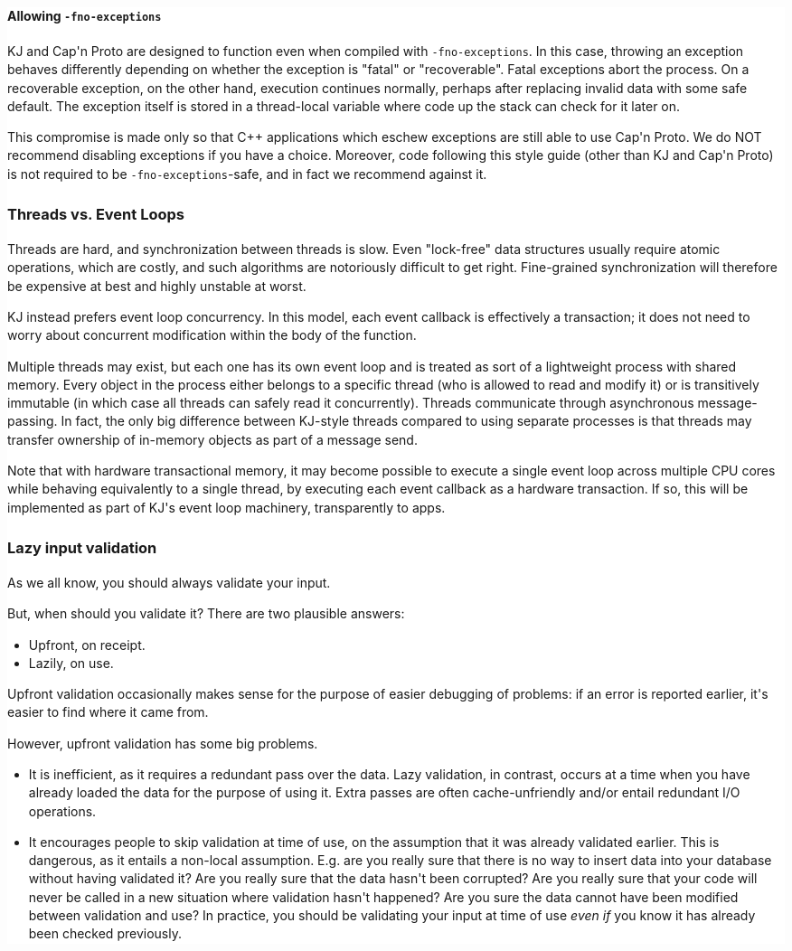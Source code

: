 #### Allowing `-fno-exceptions`

KJ and Cap'n Proto are designed to function even when compiled with `-fno-exceptions`. In this case, throwing an exception behaves differently depending on whether the exception is "fatal" or "recoverable". Fatal exceptions abort the process. On a recoverable exception, on the other hand, execution continues normally, perhaps after replacing invalid data with some safe default. The exception itself is stored in a thread-local variable where code up the stack can check for it later on.

This compromise is made only so that C++ applications which eschew exceptions are still able to use Cap'n Proto. We do NOT recommend disabling exceptions if you have a choice. Moreover, code following this style guide (other than KJ and Cap'n Proto) is not required to be `-fno-exceptions`-safe, and in fact we recommend against it.

### Threads vs. Event Loops

Threads are hard, and synchronization between threads is slow. Even "lock-free" data structures usually require atomic operations, which are costly, and such algorithms are notoriously difficult to get right. Fine-grained synchronization will therefore be expensive at best and highly unstable at worst.

KJ instead prefers event loop concurrency. In this model, each event callback is effectively a transaction; it does not need to worry about concurrent modification within the body of the function.

Multiple threads may exist, but each one has its own event loop and is treated as sort of a lightweight process with shared memory. Every object in the process either belongs to a specific thread (who is allowed to read and modify it) or is transitively immutable (in which case all threads can safely read it concurrently). Threads communicate through asynchronous message-passing. In fact, the only big difference between KJ-style threads compared to using separate processes is that threads may transfer ownership of in-memory objects as part of a message send.

Note that with hardware transactional memory, it may become possible to execute a single event loop across multiple CPU cores while behaving equivalently to a single thread, by executing each event callback as a hardware transaction. If so, this will be implemented as part of KJ's event loop machinery, transparently to apps.

### Lazy input validation

As we all know, you should always validate your input.

But, when should you validate it? There are two plausible answers:

* Upfront, on receipt.
* Lazily, on use.

Upfront validation occasionally makes sense for the purpose of easier debugging of problems: if an error is reported earlier, it's easier to find where it came from.

However, upfront validation has some big problems.

* It is inefficient, as it requires a redundant pass over the data. Lazy validation, in contrast, occurs at a time when you have already loaded the data for the purpose of using it. Extra passes are often cache-unfriendly and/or entail redundant I/O operations.

* It encourages people to skip validation at time of use, on the assumption that it was already validated earlier. This is dangerous, as it entails a non-local assumption. E.g. are you really sure that there is no way to insert data into your database without having validated it? Are you really sure that the data hasn't been corrupted? Are you really sure that your code will never be called in a new situation where validation hasn't happened? Are you sure the data cannot have been modified between validation and use? In practice, you should be validating your input at time of use _even if_ you know it has already been checked previously.
